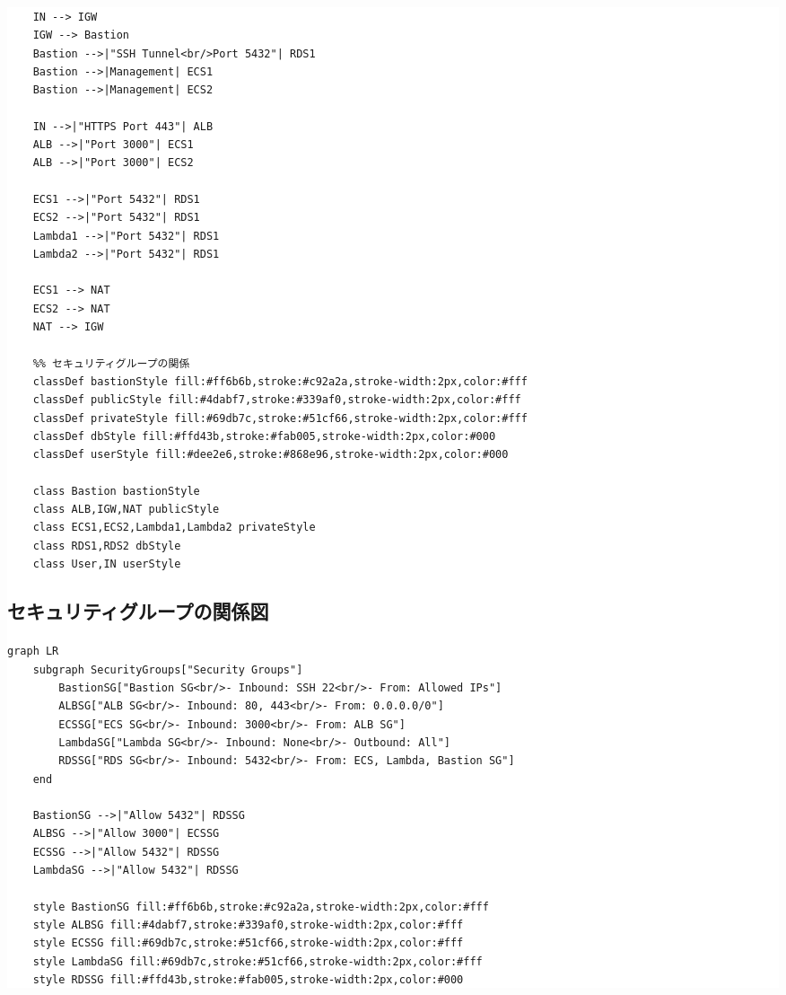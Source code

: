 ```mermaid
    IN --> IGW
    IGW --> Bastion
    Bastion -->|"SSH Tunnel<br/>Port 5432"| RDS1
    Bastion -->|Management| ECS1
    Bastion -->|Management| ECS2
    
    IN -->|"HTTPS Port 443"| ALB
    ALB -->|"Port 3000"| ECS1
    ALB -->|"Port 3000"| ECS2
    
    ECS1 -->|"Port 5432"| RDS1
    ECS2 -->|"Port 5432"| RDS1
    Lambda1 -->|"Port 5432"| RDS1
    Lambda2 -->|"Port 5432"| RDS1
    
    ECS1 --> NAT
    ECS2 --> NAT
    NAT --> IGW

    %% セキュリティグループの関係
    classDef bastionStyle fill:#ff6b6b,stroke:#c92a2a,stroke-width:2px,color:#fff
    classDef publicStyle fill:#4dabf7,stroke:#339af0,stroke-width:2px,color:#fff
    classDef privateStyle fill:#69db7c,stroke:#51cf66,stroke-width:2px,color:#fff
    classDef dbStyle fill:#ffd43b,stroke:#fab005,stroke-width:2px,color:#000
    classDef userStyle fill:#dee2e6,stroke:#868e96,stroke-width:2px,color:#000

    class Bastion bastionStyle
    class ALB,IGW,NAT publicStyle
    class ECS1,ECS2,Lambda1,Lambda2 privateStyle
    class RDS1,RDS2 dbStyle
    class User,IN userStyle
```

## セキュリティグループの関係図

```mermaid
graph LR
    subgraph SecurityGroups["Security Groups"]
        BastionSG["Bastion SG<br/>- Inbound: SSH 22<br/>- From: Allowed IPs"]
        ALBSG["ALB SG<br/>- Inbound: 80, 443<br/>- From: 0.0.0.0/0"]
        ECSSG["ECS SG<br/>- Inbound: 3000<br/>- From: ALB SG"]
        LambdaSG["Lambda SG<br/>- Inbound: None<br/>- Outbound: All"]
        RDSSG["RDS SG<br/>- Inbound: 5432<br/>- From: ECS, Lambda, Bastion SG"]
    end

    BastionSG -->|"Allow 5432"| RDSSG
    ALBSG -->|"Allow 3000"| ECSSG
    ECSSG -->|"Allow 5432"| RDSSG
    LambdaSG -->|"Allow 5432"| RDSSG

    style BastionSG fill:#ff6b6b,stroke:#c92a2a,stroke-width:2px,color:#fff
    style ALBSG fill:#4dabf7,stroke:#339af0,stroke-width:2px,color:#fff
    style ECSSG fill:#69db7c,stroke:#51cf66,stroke-width:2px,color:#fff
    style LambdaSG fill:#69db7c,stroke:#51cf66,stroke-width:2px,color:#fff
    style RDSSG fill:#ffd43b,stroke:#fab005,stroke-width:2px,color:#000
```
